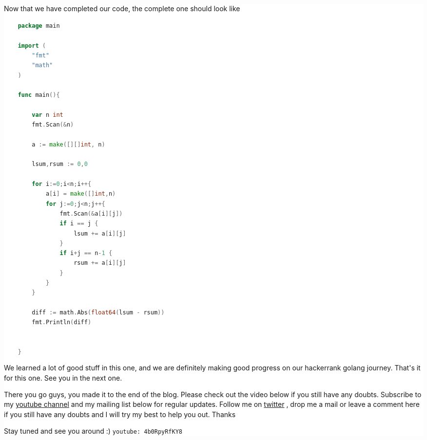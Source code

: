 Now that we have completed our code, the complete one should look like

```go
    package main

    import (
        "fmt"
        "math"
    )

    func main(){

        var n int
        fmt.Scan(&n)

        a := make([][]int, n)

        lsum,rsum := 0,0

        for i:=0;i<n;i++{
            a[i] = make([]int,n)
            for j:=0;j<n;j++{
                fmt.Scan(&a[i][j])
                if i == j {
                    lsum += a[i][j]
                }
                if i+j == n-1 {
                    rsum += a[i][j]
                }
            }
        }

        diff := math.Abs(float64(lsum - rsum))
        fmt.Println(diff)


    }
```

We learned a lot of good stuff in this one, and we are definitely making good progress on our hackerrank golang journey. That's it for this one. See you in the next one.

There you go guys, you made it to the end of the blog. Please check out the video below if you still have any doubts. Subscribe to my [youtube channel](https://www.youtube.com/channel/UC4syrEYE9_fzeVBajZIyHlA) and my mailing list below for regular updates. Follow me on [twitter](https://www.twitter.com/rishabhjain1403) , drop me a mail or leave a comment here if you still have any doubts and I will try my best to help you out. Thanks

Stay tuned and see you around :)
`youtube: 4b0RpyRfKY8`  
